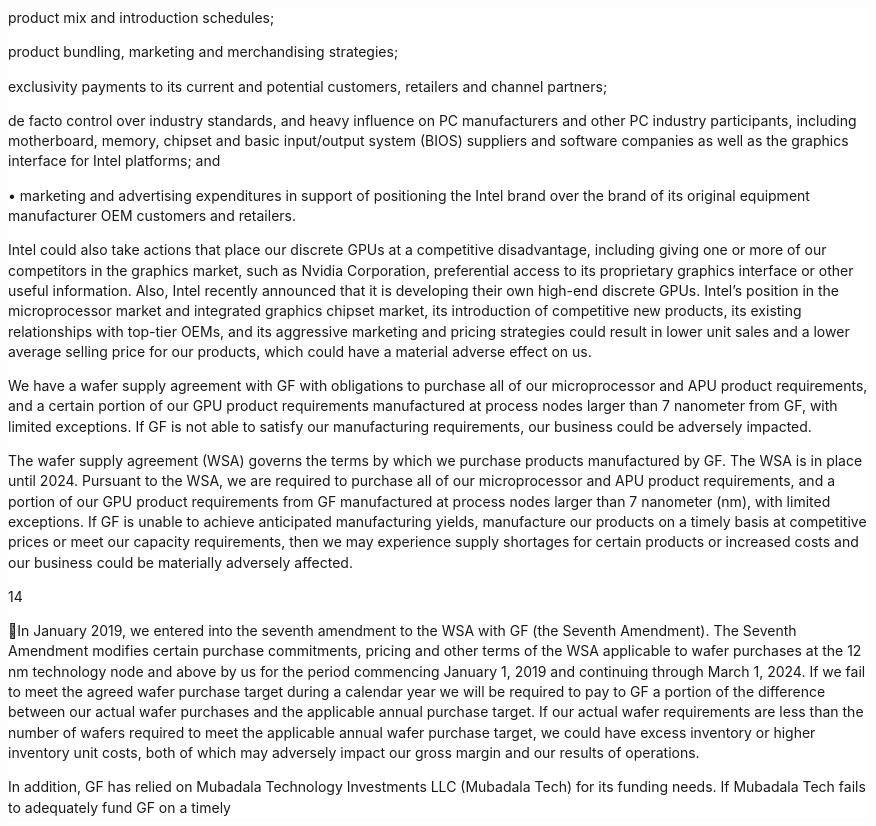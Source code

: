 product mix and introduction schedules;

product bundling, marketing and merchandising strategies;

exclusivity payments to its current and potential customers, retailers and channel partners;

de facto control over industry standards, and heavy influence on PC manufacturers and other PC industry participants, including motherboard, memory, chipset and
basic input/output system (BIOS) suppliers and software companies as well as the graphics interface for Intel platforms; and

• marketing and advertising expenditures in support of positioning the Intel brand over the brand of its original equipment manufacturer OEM customers and retailers.

Intel could also take actions that place our discrete GPUs at a competitive disadvantage, including giving one or more of our competitors in the graphics market, such as
Nvidia Corporation, preferential access to its proprietary graphics interface or other useful information. Also, Intel recently announced that it is developing their own high-end
discrete GPUs. Intel’s position in the microprocessor market and integrated graphics chipset market, its introduction of competitive new products, its existing relationships with
top-tier  OEMs,  and  its  aggressive  marketing  and  pricing  strategies  could  result  in  lower  unit  sales  and  a  lower  average  selling  price  for  our  products,  which  could  have  a
material adverse effect on us.

We have a wafer supply agreement with GF with obligations to purchase all of our microprocessor and APU product requirements, and a certain portion of our GPU
product  requirements  manufactured  at  process  nodes  larger  than  7  nanometer  from  GF,  with  limited  exceptions.  If  GF  is  not  able  to  satisfy  our  manufacturing
requirements, our business could be adversely impacted.

The wafer supply agreement (WSA) governs the terms by which we purchase products manufactured by GF. The WSA is in place until 2024. Pursuant to the WSA, we
are required to purchase all of our microprocessor and APU product requirements, and a portion of our GPU product requirements from GF manufactured at process nodes
larger than 7 nanometer (nm), with limited exceptions. If GF is unable to achieve anticipated manufacturing yields, manufacture our products on a timely basis at competitive
prices  or  meet  our  capacity  requirements,  then  we  may  experience  supply  shortages  for  certain  products  or  increased  costs  and  our  business  could  be  materially  adversely
affected.

14

In  January  2019,  we  entered  into  the  seventh  amendment  to  the  WSA  with  GF  (the  Seventh  Amendment).  The  Seventh  Amendment  modifies  certain  purchase
commitments, pricing and other terms of the WSA applicable to wafer purchases at the 12 nm technology node and above by us for the period commencing January 1, 2019
and continuing through March 1, 2024. If we fail to meet the agreed wafer purchase target during a calendar year we will be required to pay to GF a portion of the difference
between  our  actual  wafer  purchases  and  the  applicable  annual  purchase  target.  If  our  actual  wafer  requirements  are  less  than  the  number  of  wafers  required  to  meet  the
applicable annual wafer purchase target, we could have excess inventory or higher inventory unit costs, both of which may adversely impact our gross margin and our results of
operations.

In addition, GF has relied on Mubadala Technology Investments LLC (Mubadala Tech) for its funding needs. If Mubadala Tech fails to adequately fund GF on a timely
